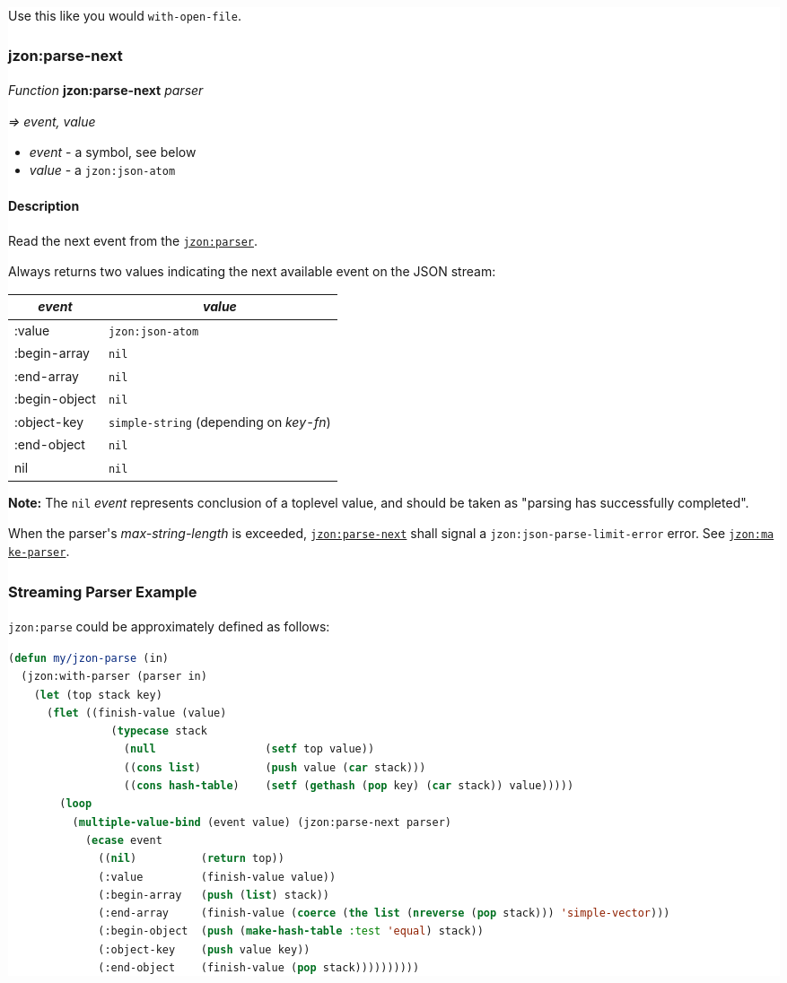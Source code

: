Use this like you would `with-open-file`.

### jzon:parse-next

*Function* **jzon:parse-next** *parser*

*=> event, value*

* *event* - a symbol, see below
* *value* - a `jzon:json-atom`

#### Description

Read the next event from the [`jzon:parser`](#jzonparser).

Always returns two values indicating the next available event on the JSON stream:

| *event*       | *value*                                 |
|---------------|-----------------------------------------|
| :value        | `jzon:json-atom`                        |
| :begin-array  | `nil`                                   |
| :end-array    | `nil`                                   |
| :begin-object | `nil`                                   |
| :object-key   | `simple-string` (depending on *key-fn*) |
| :end-object   | `nil`                                   |
| nil           | `nil`                                   |

**Note:** The `nil` *event* represents conclusion of a toplevel value, and should be taken as "parsing has successfully completed".

When the parser's *max-string-length* is exceeded, [`jzon:parse-next`](#jzonparse-next) shall signal a `jzon:json-parse-limit-error` error. See [`jzon:make-parser`](#jzonmake-parser).

### Streaming Parser Example

`jzon:parse` could be approximately defined as follows:

```lisp
(defun my/jzon-parse (in)
  (jzon:with-parser (parser in)
    (let (top stack key)
      (flet ((finish-value (value)
                (typecase stack
                  (null                 (setf top value))
                  ((cons list)          (push value (car stack)))
                  ((cons hash-table)    (setf (gethash (pop key) (car stack)) value)))))
        (loop
          (multiple-value-bind (event value) (jzon:parse-next parser)
            (ecase event
              ((nil)          (return top))
              (:value         (finish-value value))
              (:begin-array   (push (list) stack))
              (:end-array     (finish-value (coerce (the list (nreverse (pop stack))) 'simple-vector)))
              (:begin-object  (push (make-hash-table :test 'equal) stack))
              (:object-key    (push value key))
              (:end-object    (finish-value (pop stack))))))))))
```

